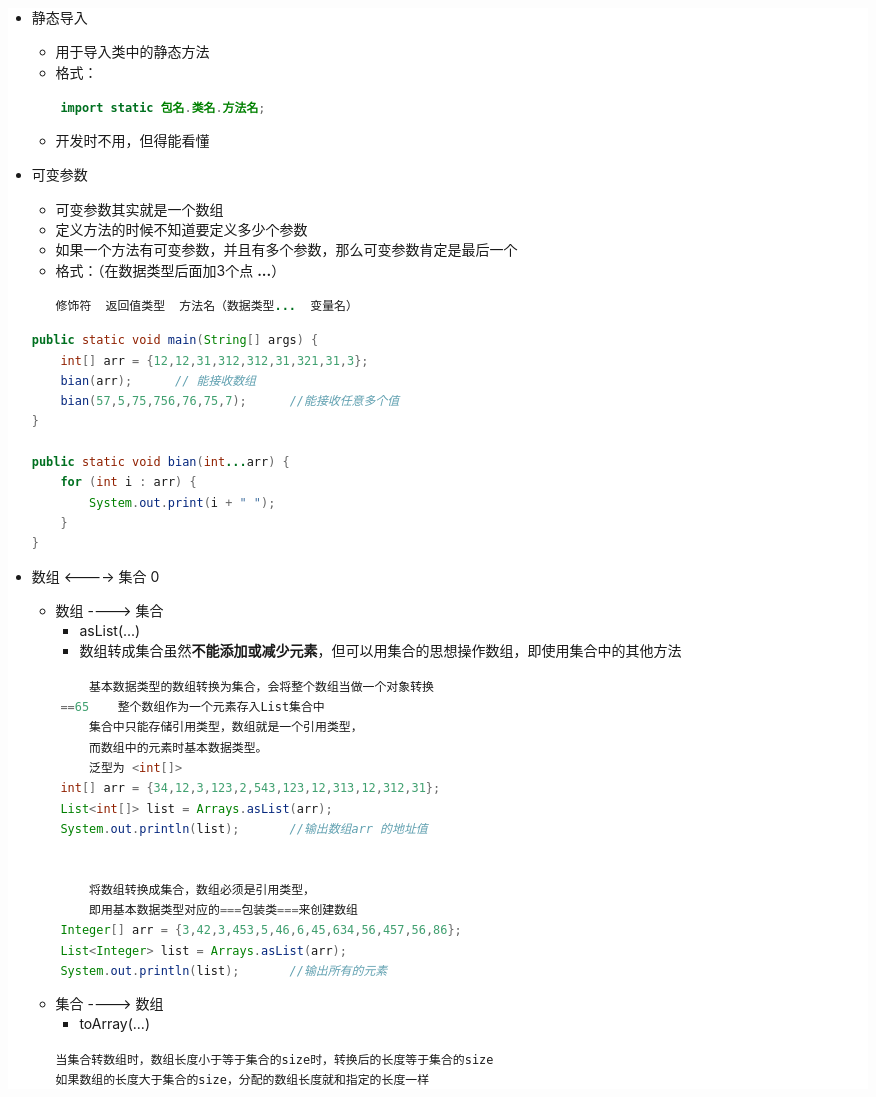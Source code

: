 * 静态导入
	* 用于导入类中的静态方法
	* 格式：
	```java
		import static 包名.类名.方法名;
	```
	* 开发时不用，但得能看懂
* 可变参数
	* 可变参数其实就是一个数组
	* 定义方法的时候不知道要定义多少个参数
	* 如果一个方法有可变参数，并且有多个参数，那么可变参数肯定是最后一个
	* 格式：（在数据类型后面加3个点   **...**）
		```java
		修饰符  返回值类型  方法名（数据类型...  变量名）
		```
	```java
	public static void main(String[] args) {
		int[] arr = {12,12,31,312,312,31,321,31,3};
		bian(arr);		// 能接收数组
		bian(57,5,75,756,76,75,7);		//能接收任意多个值
	}

	public static void bian(int...arr) {
		for (int i : arr) {
			System.out.print(i + " ");
		}
	}
	```

* 数组	<---->	集合 0
	* 数组	----> 	集合 
		* asList(...)
		* 数组转成集合虽然**不能添加或减少元素**，但可以用集合的思想操作数组，即使用集合中的其他方法
	```java
			基本数据类型的数组转换为集合，会将整个数组当做一个对象转换
		==65	整个数组作为一个元素存入List集合中
			集合中只能存储引用类型，数组就是一个引用类型，
			而数组中的元素时基本数据类型。
			泛型为 <int[]>
		int[] arr = {34,12,3,123,2,543,123,12,313,12,312,31}; 
		List<int[]> list = Arrays.asList(arr);
		System.out.println(list);		//输出数组arr 的地址值
			
	
			将数组转换成集合，数组必须是引用类型，
			即用基本数据类型对应的===包装类===来创建数组
		Integer[] arr = {3,42,3,453,5,46,6,45,634,56,457,56,86};     
		List<Integer> list = Arrays.asList(arr);
		System.out.println(list);		//输出所有的元素
	```
	* 集合 ---->   数组
		* toArray(...)
		```java
		当集合转数组时，数组长度小于等于集合的size时，转换后的长度等于集合的size
		如果数组的长度大于集合的size，分配的数组长度就和指定的长度一样
